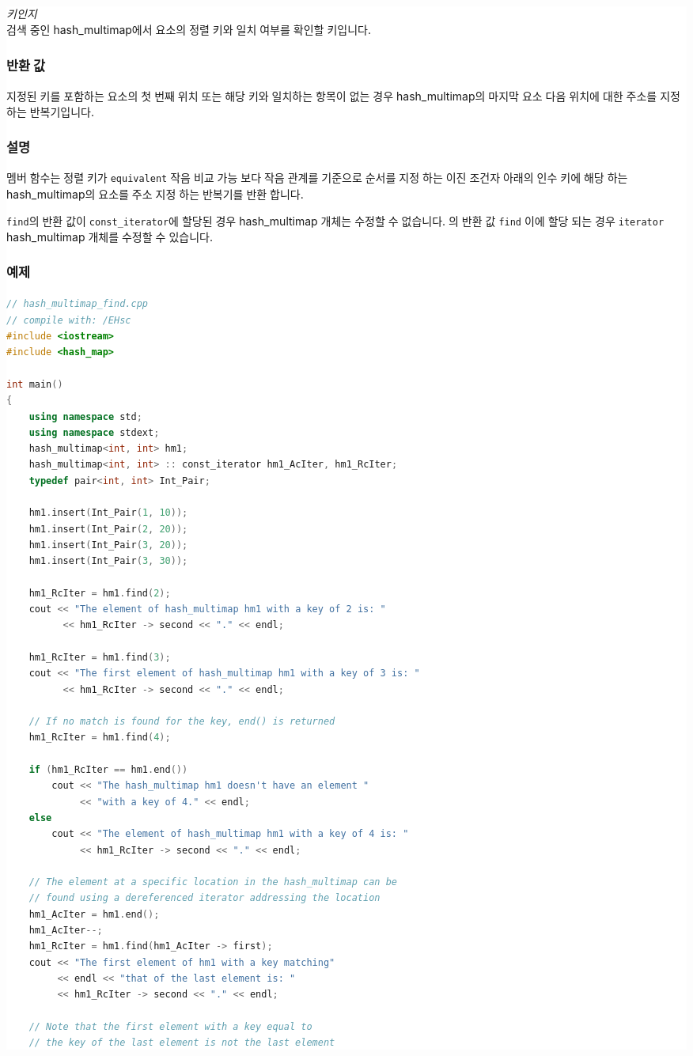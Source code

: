 *키인지*\
검색 중인 hash_multimap에서 요소의 정렬 키와 일치 여부를 확인할 키입니다.

### <a name="return-value"></a>반환 값

지정된 키를 포함하는 요소의 첫 번째 위치 또는 해당 키와 일치하는 항목이 없는 경우 hash_multimap의 마지막 요소 다음 위치에 대한 주소를 지정하는 반복기입니다.

### <a name="remarks"></a>설명

멤버 함수는 정렬 키가 `equivalent` 작음 비교 가능 보다 작음 관계를 기준으로 순서를 지정 하는 이진 조건자 아래의 인수 키에 해당 하는 hash_multimap의 요소를 주소 지정 하는 반복기를 반환 합니다.

`find`의 반환 값이 `const_iterator`에 할당된 경우 hash_multimap 개체는 수정할 수 없습니다. 의 반환 값 `find` 이에 할당 되는 경우 `iterator` hash_multimap 개체를 수정할 수 있습니다.

### <a name="example"></a>예제

```cpp
// hash_multimap_find.cpp
// compile with: /EHsc
#include <iostream>
#include <hash_map>

int main()
{
    using namespace std;
    using namespace stdext;
    hash_multimap<int, int> hm1;
    hash_multimap<int, int> :: const_iterator hm1_AcIter, hm1_RcIter;
    typedef pair<int, int> Int_Pair;

    hm1.insert(Int_Pair(1, 10));
    hm1.insert(Int_Pair(2, 20));
    hm1.insert(Int_Pair(3, 20));
    hm1.insert(Int_Pair(3, 30));

    hm1_RcIter = hm1.find(2);
    cout << "The element of hash_multimap hm1 with a key of 2 is: "
          << hm1_RcIter -> second << "." << endl;

    hm1_RcIter = hm1.find(3);
    cout << "The first element of hash_multimap hm1 with a key of 3 is: "
          << hm1_RcIter -> second << "." << endl;

    // If no match is found for the key, end() is returned
    hm1_RcIter = hm1.find(4);

    if (hm1_RcIter == hm1.end())
        cout << "The hash_multimap hm1 doesn't have an element "
             << "with a key of 4." << endl;
    else
        cout << "The element of hash_multimap hm1 with a key of 4 is: "
             << hm1_RcIter -> second << "." << endl;

    // The element at a specific location in the hash_multimap can be
    // found using a dereferenced iterator addressing the location
    hm1_AcIter = hm1.end();
    hm1_AcIter--;
    hm1_RcIter = hm1.find(hm1_AcIter -> first);
    cout << "The first element of hm1 with a key matching"
         << endl << "that of the last element is: "
         << hm1_RcIter -> second << "." << endl;

    // Note that the first element with a key equal to
    // the key of the last element is not the last element
```